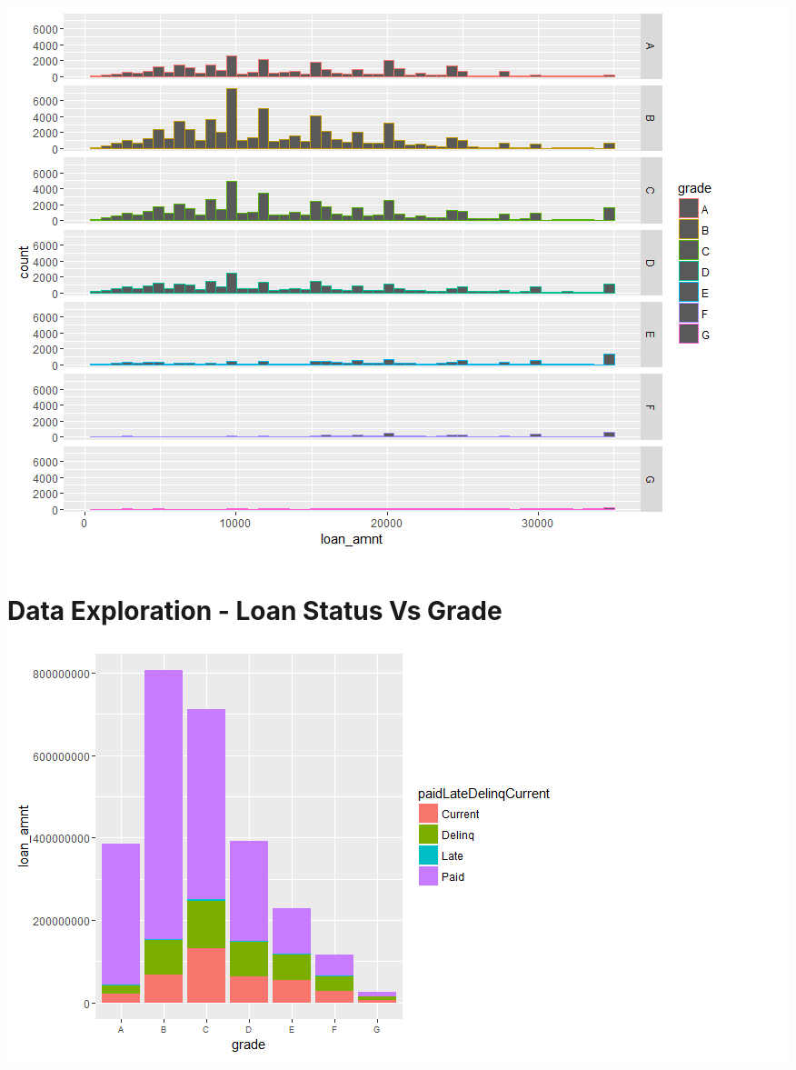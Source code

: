 ![Data Glimpse](images/LoanAmtByGrade.PNG)


Data Exploration - Loan Status Vs Grade
========================================================
![Data Glimpse](images/StatusAndGrade.PNG)
